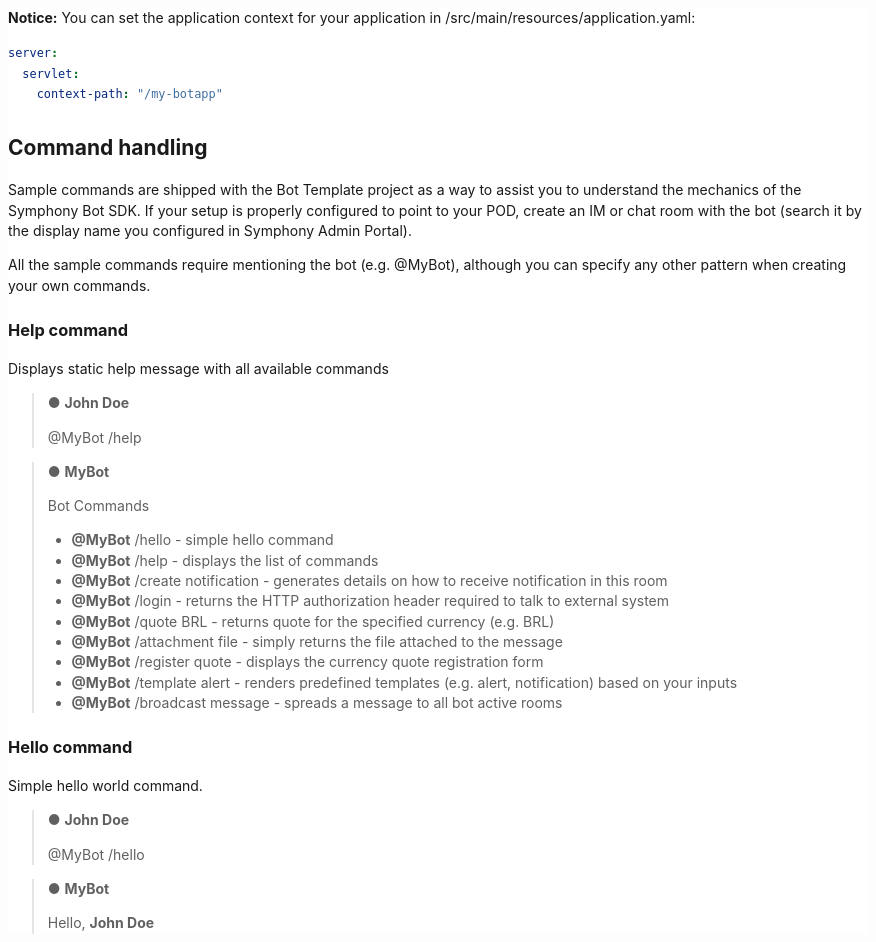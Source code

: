 **Notice:** You can set the application context for your application in /src/main/resources/application.yaml:

```yaml
server:
  servlet:
    context-path: "/my-botapp"
```


## Command handling

Sample commands are shipped with the Bot Template project as a way to assist you to understand the mechanics of the Symphony Bot SDK.
If your setup is properly configured to point to your POD, create an IM or chat room with the bot (search it by the display name you configured in Symphony Admin Portal).

All the sample commands require mentioning the bot (e.g. @MyBot), although you can specify any other pattern when creating your own commands.


### Help command

Displays static help message with all available commands

>&#9679; **John Doe**
>
>@MyBot /help

>&#9679; **MyBot**
>
>Bot Commands
>- **@MyBot** /hello - simple hello command
>- **@MyBot** /help - displays the list of commands
>- **@MyBot** /create notification - generates details on how to receive notification in this room
>- **@MyBot** /login - returns the HTTP authorization header required to talk to external system
>- **@MyBot** /quote BRL - returns quote for the specified currency (e.g. BRL)
>- **@MyBot** /attachment file - simply returns the file attached to the message
>- **@MyBot** /register quote - displays the currency quote registration form
>- **@MyBot** /template alert - renders predefined templates (e.g. alert, notification) based on your inputs
>- **@MyBot** /broadcast message - spreads a message to all bot active rooms


### Hello command

Simple hello world command.

>&#9679; **John Doe**
>
>@MyBot /hello

>&#9679; **MyBot**
>
>Hello, **John Doe**
